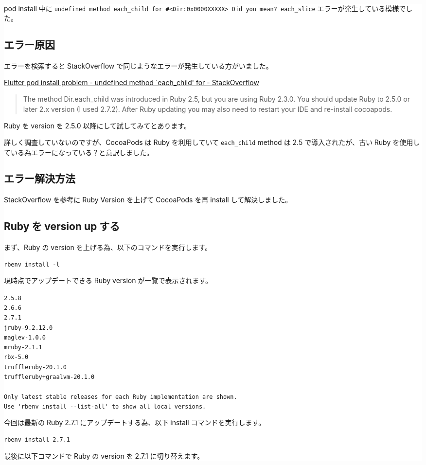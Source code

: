 pod install 中に `undefined method each_child for #<Dir:0x0000XXXXX> Did you mean? each_slice` エラーが発生している模様でした。

## エラー原因

エラーを検索すると StackOverflow で同じようなエラーが発生している方がいました。

[Flutter pod install problem - undefined method `each_child' for - StackOverflow](https://stackoverflow.com/questions/65197799/flutter-pod-install-problem-undefined-method-each-child-for-dir0x00007fa6)

> The method Dir.each_child was introduced in Ruby 2.5, but you are using Ruby 2.3.0.
> You should update Ruby to 2.5.0 or later 2.x version (I used 2.7.2).
> After Ruby updating you may also need to restart your IDE and re-install cocoapods.

Ruby を version を 2.5.0 以降にして試してみてとあります。

詳しく調査していないのですが、CocoaPods は Ruby を利用していて `each_child` method は 2.5 で導入されたが、古い Ruby を使用している為エラーになっている？と意訳しました。

## エラー解決方法

StackOverflow を参考に Ruby Version を上げて CocoaPods を再 install して解決しました。

## Ruby を version up する

まず、Ruby の version を上げる為、以下のコマンドを実行します。

```txt
rbenv install -l
```

現時点でアップデートできる Ruby version が一覧で表示されます。

```txt
2.5.8
2.6.6
2.7.1
jruby-9.2.12.0
maglev-1.0.0
mruby-2.1.1
rbx-5.0
truffleruby-20.1.0
truffleruby+graalvm-20.1.0

Only latest stable releases for each Ruby implementation are shown.
Use 'rbenv install --list-all' to show all local versions.
```

今回は最新の Ruby 2.7.1 にアップデートする為、以下 install コマンドを実行します。

```txt
rbenv install 2.7.1
```

最後に以下コマンドで Ruby の version を 2.7.1 に切り替えます。
